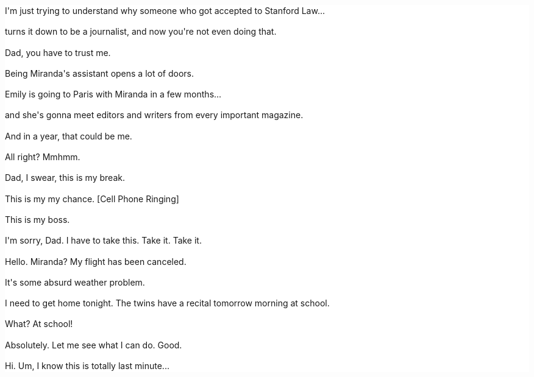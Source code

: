 
I'm just trying to understand why someone
who got accepted to Stanford Law...


turns it down to be a journalist,
and now you're not even doing that.


Dad, you have to trust me.


Being Miranda's assistant
opens a lot of doors.


Emily is going to Paris
with Miranda in a few months...


and she's gonna meet editors and writers
from every important magazine.


And in a year, that could be me.


 All right?
 Mmhmm.


Dad, I swear, <a name="#f">this is my break.</a>


 This is my my chance.
 [Cell Phone Ringing]


This is my boss.


 I'm sorry, Dad. I have to take this.
 Take it. Take it.


 Hello. Miranda?
 My flight has been canceled.


It's some absurd weather problem.


I need to get home tonight. The twins have
a recital tomorrow morning at school.


 What?
 At school!


 Absolutely. Let me see what I can do.
 Good.


Hi. Um, I know this
is totally last minute...

